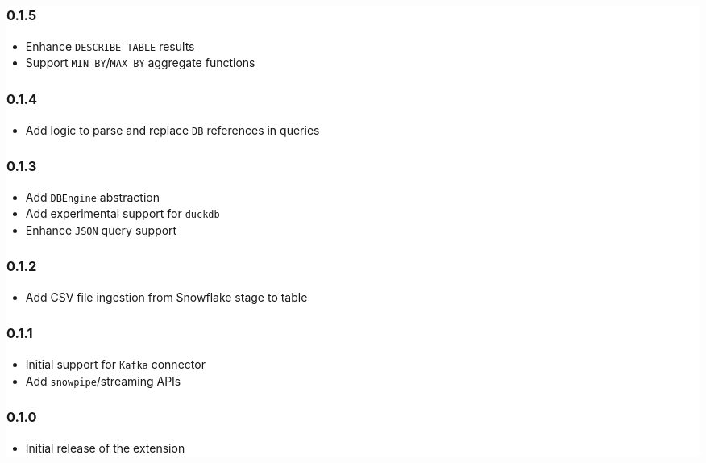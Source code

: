 ### 0.1.5
- Enhance `DESCRIBE TABLE` results
- Support `MIN_BY`/`MAX_BY` aggregate functions

### 0.1.4
- Add logic to parse and replace `DB` references in queries

### 0.1.3
- Add `DBEngine` abstraction
- Add experimental support for `duckdb`
- Enhance `JSON` query support

### 0.1.2
- Add CSV file ingestion from Snowflake stage to table

### 0.1.1
- Initial support for `Kafka` connector
- Add `snowpipe`/streaming APIs

### 0.1.0
- Initial release of the extension